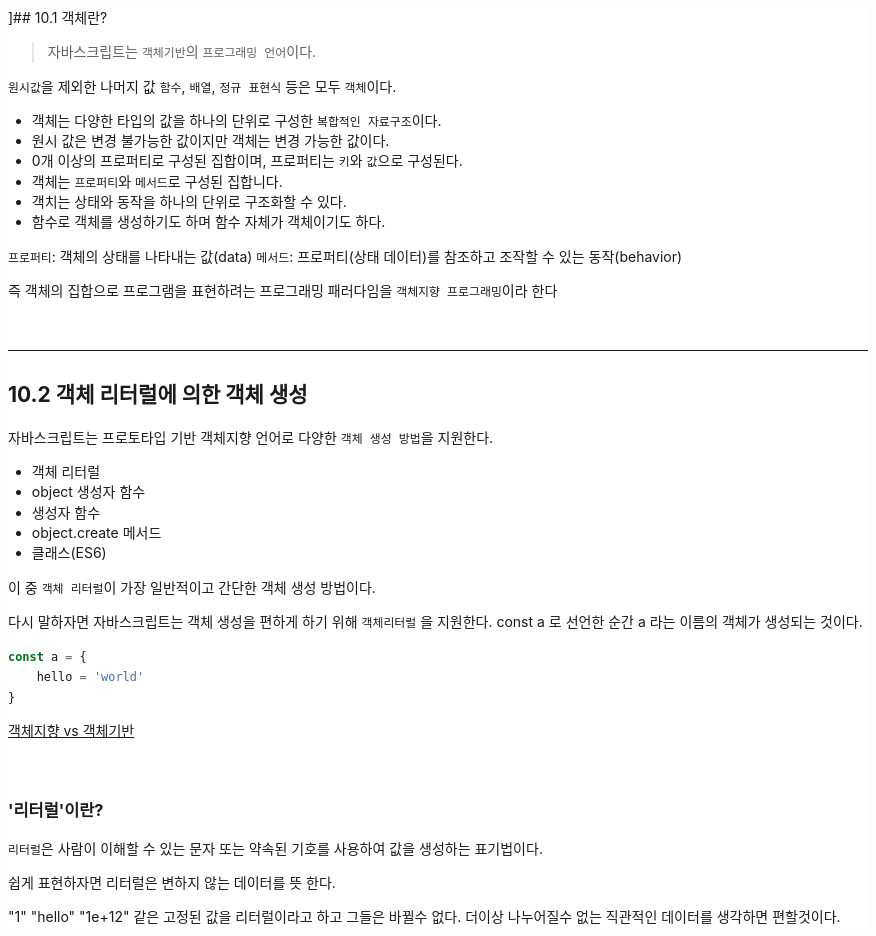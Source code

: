 ]## 10.1 객체란?

> 자바스크립트는 `객체기반`의 `프로그래밍 언어`이다.

`원시값`을 제외한 나머지 값 `함수`, `배열`, `정규 표현식` 등은 모두 `객체`이다.

- 객체는 다양한 타입의 값을 하나의 단위로 구성한 `복합적인 자료구조`이다.
- 원시 값은 변경 불가능한 값이지만 객체는 변경 가능한 값이다.
- 0개 이상의 프로퍼티로 구성된 집합이며, 프로퍼티는 `키`와 `값`으로 구성된다.
- 객체는 `프로퍼티`와 `메서드`로 구성된 집합니다.
- 객치는 상태와 동작을 하나의 단위로 구조화할 수 있다.
- 함수로 객체를 생성하기도 하며 함수 자체가 객체이기도 하다.

`프로퍼티`: 객체의 상태를 나타내는 값(data)
`메서드`: 프로퍼티(상태 데이터)를 참조하고 조작할 수 있는 동작(behavior)

즉 객체의 집합으로 프로그램을 표현하려는 프로그래밍 패러다임을 `객체지향 프로그래밍`이라 한다

<br>

---

## 10.2 객체 리터럴에 의한 객체 생성

자바스크립트는 프로토타입 기반 객체지향 언어로 다양한 `객체 생성 방법`을 지원한다.

- 객체 리터럴
- object 생성자 함수
- 생성자 함수
- object.create 메서드
- 클래스(ES6)

이 중 `객체 리터럴`이 가장 일반적이고 간단한 객체 생성 방법이다.

다시 말하자면
자바스크립트는 객체 생성을 편하게 하기 위해 `객체리터럴` 을 지원한다.
const a 로 선언한 순간 a 라는 이름의 객체가 생성되는 것이다.

```js
const a = {
	hello = 'world'
}
```

[객체지향 vs 객체기반](https://blog.naver.com/PostView.nhn?blogId=newbongman&logNo=222329975426&parentCategoryNo=&categoryNo=&viewDate=&isShowPopularPosts=false&from=postView)

<br>

### '리터럴'이란?

`리터럴`은 사람이 이해할 수 있는 문자 또는 약속된 기호를 사용하여 값을 생성하는 표기법이다.

쉽게 표현하자면
리터럴은 변하지 않는 데이터를 뜻 한다.

"1" "hello" "1e+12" 같은 고정된 값을 리터럴이라고 하고 그들은 바뀔수 없다. 더이상 나누어질수 없는 직관적인 데이터를 생각하면 편할것이다.
